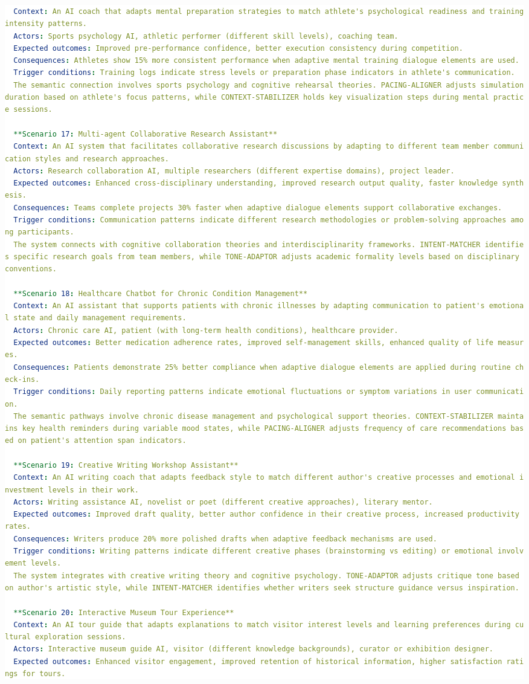```yaml
  Context: An AI coach that adapts mental preparation strategies to match athlete's psychological readiness and training intensity patterns.
  Actors: Sports psychology AI, athletic performer (different skill levels), coaching team.
  Expected outcomes: Improved pre-performance confidence, better execution consistency during competition.
  Consequences: Athletes show 15% more consistent performance when adaptive mental training dialogue elements are used.
  Trigger conditions: Training logs indicate stress levels or preparation phase indicators in athlete's communication.
  The semantic connection involves sports psychology and cognitive rehearsal theories. PACING-ALIGNER adjusts simulation duration based on athlete's focus patterns, while CONTEXT-STABILIZER holds key visualization steps during mental practice sessions.

  **Scenario 17: Multi-agent Collaborative Research Assistant**
  Context: An AI system that facilitates collaborative research discussions by adapting to different team member communication styles and research approaches.
  Actors: Research collaboration AI, multiple researchers (different expertise domains), project leader.
  Expected outcomes: Enhanced cross-disciplinary understanding, improved research output quality, faster knowledge synthesis.
  Consequences: Teams complete projects 30% faster when adaptive dialogue elements support collaborative exchanges.
  Trigger conditions: Communication patterns indicate different research methodologies or problem-solving approaches among participants.
  The system connects with cognitive collaboration theories and interdisciplinarity frameworks. INTENT-MATCHER identifies specific research goals from team members, while TONE-ADAPTOR adjusts academic formality levels based on disciplinary conventions.

  **Scenario 18: Healthcare Chatbot for Chronic Condition Management**
  Context: An AI assistant that supports patients with chronic illnesses by adapting communication to patient's emotional state and daily management requirements.
  Actors: Chronic care AI, patient (with long-term health conditions), healthcare provider.
  Expected outcomes: Better medication adherence rates, improved self-management skills, enhanced quality of life measures.
  Consequences: Patients demonstrate 25% better compliance when adaptive dialogue elements are applied during routine check-ins.
  Trigger conditions: Daily reporting patterns indicate emotional fluctuations or symptom variations in user communication.
  The semantic pathways involve chronic disease management and psychological support theories. CONTEXT-STABILIZER maintains key health reminders during variable mood states, while PACING-ALIGNER adjusts frequency of care recommendations based on patient's attention span indicators.

  **Scenario 19: Creative Writing Workshop Assistant**
  Context: An AI writing coach that adapts feedback style to match different author's creative processes and emotional investment levels in their work.
  Actors: Writing assistance AI, novelist or poet (different creative approaches), literary mentor.
  Expected outcomes: Improved draft quality, better author confidence in their creative process, increased productivity rates.
  Consequences: Writers produce 20% more polished drafts when adaptive feedback mechanisms are used.
  Trigger conditions: Writing patterns indicate different creative phases (brainstorming vs editing) or emotional involvement levels.
  The system integrates with creative writing theory and cognitive psychology. TONE-ADAPTOR adjusts critique tone based on author's artistic style, while INTENT-MATCHER identifies whether writers seek structure guidance versus inspiration.

  **Scenario 20: Interactive Museum Tour Experience**
  Context: An AI tour guide that adapts explanations to match visitor interest levels and learning preferences during cultural exploration sessions.
  Actors: Interactive museum guide AI, visitor (different knowledge backgrounds), curator or exhibition designer.
  Expected outcomes: Enhanced visitor engagement, improved retention of historical information, higher satisfaction ratings for tours.
```